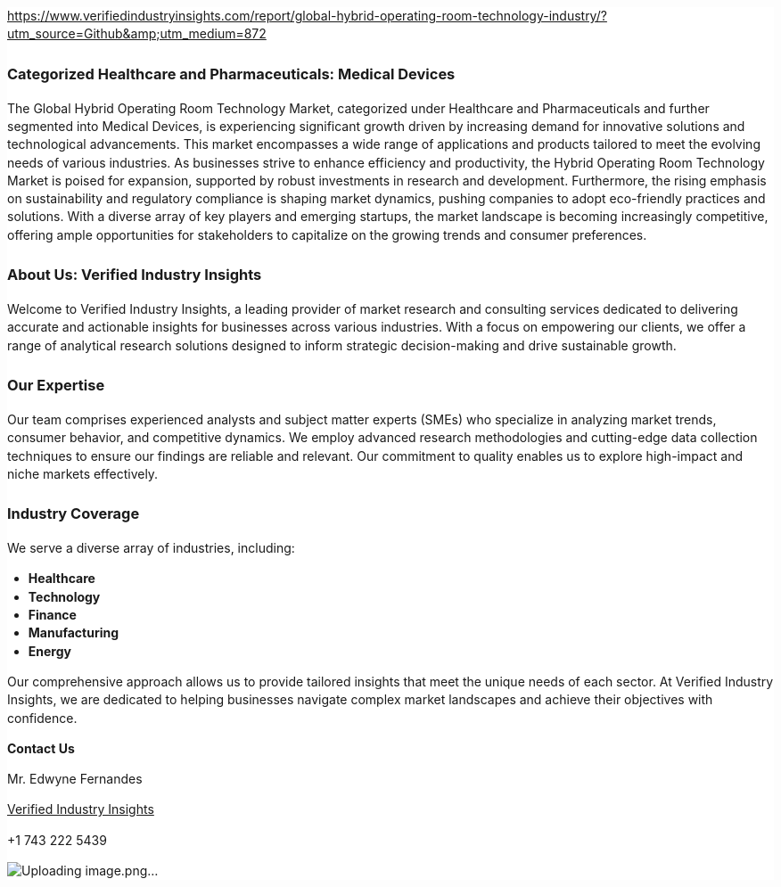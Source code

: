 </strong><a href="https://www.verifiedindustryinsights.com/report/global-hybrid-operating-room-technology-industry/?utm_source=Github&amp;utm_medium=872">https://www.verifiedindustryinsights.com/report/global-hybrid-operating-room-technology-industry/?utm_source=Github&amp;utm_medium=872</a>&nbsp;</p><h3>Categorized Healthcare and Pharmaceuticals: Medical Devices </h3><p>The Global Hybrid Operating Room Technology Market, categorized under Healthcare and Pharmaceuticals and further segmented into Medical Devices, is experiencing significant growth driven by increasing demand for innovative solutions and technological advancements. This market encompasses a wide range of applications and products tailored to meet the evolving needs of various industries. As businesses strive to enhance efficiency and productivity, the Hybrid Operating Room Technology Market is poised for expansion, supported by robust investments in research and development. Furthermore, the rising emphasis on sustainability and regulatory compliance is shaping market dynamics, pushing companies to adopt eco-friendly practices and solutions. With a diverse array of key players and emerging startups, the market landscape is becoming increasingly competitive, offering ample opportunities for stakeholders to capitalize on the growing trends and consumer preferences.</p><h3>About Us: Verified Industry Insights</h3><p>Welcome to Verified Industry Insights, a leading provider of market research and consulting services dedicated to delivering accurate and actionable insights for businesses across various industries. With a focus on empowering our clients, we offer a range of analytical research solutions designed to inform strategic decision-making and drive sustainable growth.</p><h3>Our Expertise</h3><p>Our team comprises experienced analysts and subject matter experts (SMEs) who specialize in analyzing market trends, consumer behavior, and competitive dynamics. We employ advanced research methodologies and cutting-edge data collection techniques to ensure our findings are reliable and relevant. Our commitment to quality enables us to explore high-impact and niche markets effectively.</p><h3>Industry Coverage</h3><p>We serve a diverse array of industries, including:</p><ul><li><strong>Healthcare</strong></li><li><strong>Technology</strong></li><li><strong>Finance</strong></li><li><strong>Manufacturing</strong></li><li><strong>Energy</strong></li></ul><p>Our comprehensive approach allows us to provide tailored insights that meet the unique needs of each sector. At Verified Industry Insights, we are dedicated to helping businesses navigate complex market landscapes and achieve their objectives with confidence.</p><p><strong>Contact Us</strong></p><p>Mr. Edwyne Fernandes</p><p><a href="https://www.verifiedindustryinsights.com/">Verified Industry Insights</a></p><p>+1 743 222 5439</p>
![Uploading image.png…]()
